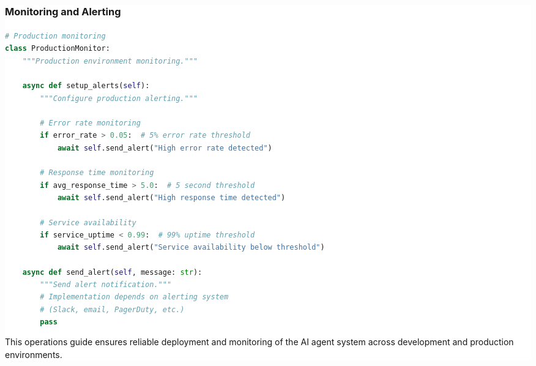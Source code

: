 ### Monitoring and Alerting

```python
# Production monitoring
class ProductionMonitor:
    """Production environment monitoring."""

    async def setup_alerts(self):
        """Configure production alerting."""

        # Error rate monitoring
        if error_rate > 0.05:  # 5% error rate threshold
            await self.send_alert("High error rate detected")

        # Response time monitoring
        if avg_response_time > 5.0:  # 5 second threshold
            await self.send_alert("High response time detected")

        # Service availability
        if service_uptime < 0.99:  # 99% uptime threshold
            await self.send_alert("Service availability below threshold")

    async def send_alert(self, message: str):
        """Send alert notification."""
        # Implementation depends on alerting system
        # (Slack, email, PagerDuty, etc.)
        pass
```

This operations guide ensures reliable deployment and monitoring of the AI agent system across development and production environments.
